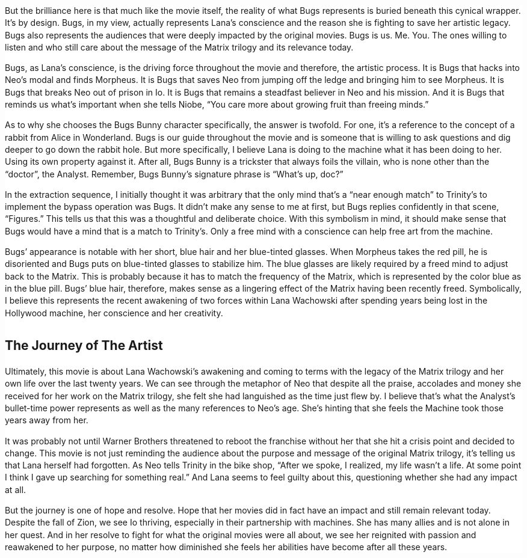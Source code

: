 But the brilliance here is that much like the movie itself, the reality of what Bugs represents is buried beneath this cynical wrapper. It’s by design. Bugs, in my view, actually represents Lana’s conscience and the reason she is fighting to save her artistic legacy. Bugs also represents the audiences that were deeply impacted by the original movies. Bugs is us. Me. You. The ones willing to listen and who still care about the message of the Matrix trilogy and its relevance today.

Bugs, as Lana’s conscience, is the driving force throughout the movie and therefore, the artistic process. It is Bugs that hacks into Neo’s modal and finds Morpheus. It is Bugs that saves Neo from jumping off the ledge and bringing him to see Morpheus. It is Bugs that breaks Neo out of prison in Io. It is Bugs that remains a steadfast believer in Neo and his mission. And it is Bugs that reminds us what’s important when she tells Niobe, “You care more about growing fruit than freeing minds.”

As to why she chooses the Bugs Bunny character specifically, the answer is twofold. For one, it’s a reference to the concept of a rabbit from Alice in Wonderland. Bugs is our guide throughout the movie and is someone that is willing to ask questions and dig deeper to go down the rabbit hole. But more specifically, I believe Lana is doing to the machine what it has been doing to her. Using its own property against it. After all, Bugs Bunny is a trickster that always foils the villain, who is none other than the “doctor”, the Analyst. Remember, Bugs Bunny’s signature phrase is “What’s up, doc?”

In the extraction sequence, I initially thought it was arbitrary that the only mind that’s a “near enough match” to Trinity’s to implement the bypass operation was Bugs. It didn’t make any sense to me at first, but Bugs replies confidently in that scene, “Figures.” This tells us that this was a thoughtful and deliberate choice. With this symbolism in mind, it should make sense that Bugs would have a mind that is a match to Trinity’s. Only a free mind with a conscience can help free art from the machine.

Bugs’ appearance is notable with her short, blue hair and her blue-tinted glasses. When Morpheus takes the red pill, he is disoriented and Bugs puts on blue-tinted glasses to stabilize him. The blue glasses are likely required by a freed mind to adjust back to the Matrix. This is probably because it has to match the frequency of the Matrix, which is represented by the color blue as in the blue pill. Bugs’ blue hair, therefore, makes sense as a lingering effect of the Matrix having been recently freed. Symbolically, I believe this represents the recent awakening of two forces within Lana Wachowski after spending years being lost in the Hollywood machine, her conscience and her creativity.

## The Journey of The Artist
Ultimately, this movie is about Lana Wachowski’s awakening and coming to terms with the legacy of the Matrix trilogy and her own life over the last twenty years. We can see through the metaphor of Neo that despite all the praise, accolades and money she received for her work on the Matrix trilogy, she felt she had languished as the time just flew by. I believe that’s what the Analyst’s bullet-time power represents as well as the many references to Neo’s age. She’s hinting that she feels the Machine took those years away from her.

It was probably not until Warner Brothers threatened to reboot the franchise without her that she hit a crisis point and decided to change. This movie is not just reminding the audience about the purpose and message of the original Matrix trilogy, it’s telling us that Lana herself had forgotten. As Neo tells Trinity in the bike shop, “After we spoke, I realized, my life wasn’t a life. At some point I think I gave up searching for something real.” And Lana seems to feel guilty about this, questioning whether she had any impact at all.

But the journey is one of hope and resolve. Hope that her movies did in fact have an impact and still remain relevant today. Despite the fall of Zion, we see Io thriving, especially in their partnership with machines. She has many allies and is not alone in her quest. And in her resolve to fight for what the original movies were all about, we see her reignited with passion and reawakened to her purpose, no matter how diminished she feels her abilities have become after all these years.
